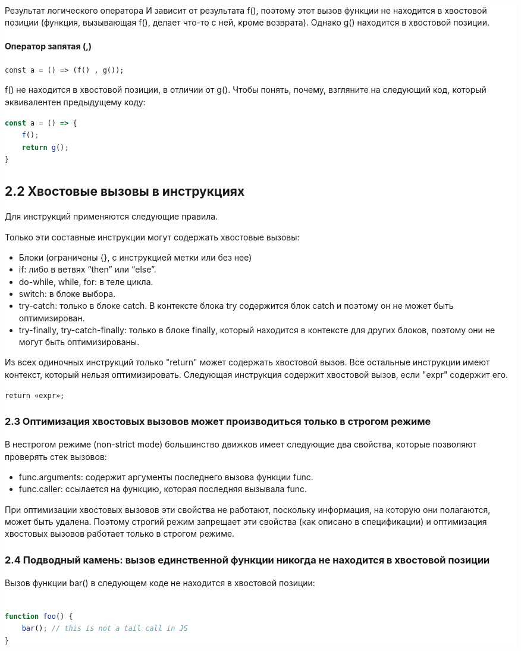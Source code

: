
Результат логического оператора И зависит от результата f(), поэтому этот вызов функции не находится в хвостовой позиции (функция, вызывающая f(), делает что-то с ней, кроме возврата). Однако g() находится в хвостовой позиции.

#### Оператор запятая (,)

```const a = () => (f() , g());```

f() не находится в хвостовой позиции, в отличии от g(). Чтобы понять, почему, взгляните на следующий код, который эквивалентен предыдущему коду:

```js
const a = () => {
    f();
    return g();
}
```

## 2.2 Хвостовые вызовы в инструкциях

Для инструкций применяются следующие правила.

Только эти составные инструкции могут содержать хвостовые вызовы:

* Блоки (ограничены {}, с инструкцией метки или без нее)
* if: либо в ветвях “then” или “else”.
* do-while, while, for: в теле цикла.
* switch: в блоке выбора.
* try-catch: только в блоке catch. В контексте блока try содержится блок catch и поэтому он не может быть оптимизирован.
* try-finally, try-catch-finally: только в блоке finally, который находится в контексте для других блоков, поэтому они не могут быть оптимизированы.

Из всех одиночных инструкций только "return" может содержать хвостовой вызов. Все остальные инструкции имеют контекст, который нельзя оптимизировать. Следующая инструкция содержит хвостовой вызов, если "expr" содержит его.

```return «expr»;```

### 2.3 Оптимизация хвостовых вызовов может производиться только в строгом режиме

В нестрогом режиме (non-strict mode) большинство движков имеет следующие два свойства, которые позволяют проверять стек вызовов:

* func.arguments: содержит аргументы последнего вызова функции func.
* func.caller: ссылается на функцию, которая последняя вызывала func.

При оптимизации хвостовых вызовов эти свойства не работают, поскольку информация, на которую они полагаются, может быть удалена. Поэтому строгий режим запрещает эти свойства (как описано в спецификации) и оптимизация хвостовых вызовов работает только в строгом режиме.

### 2.4 Подводный камень: вызов единственной функции никогда не находится в хвостовой позиции

Вызов функции bar() в следующем коде не находится в хвостовой позиции:

```js

function foo() {
    bar(); // this is not a tail call in JS
}

```
